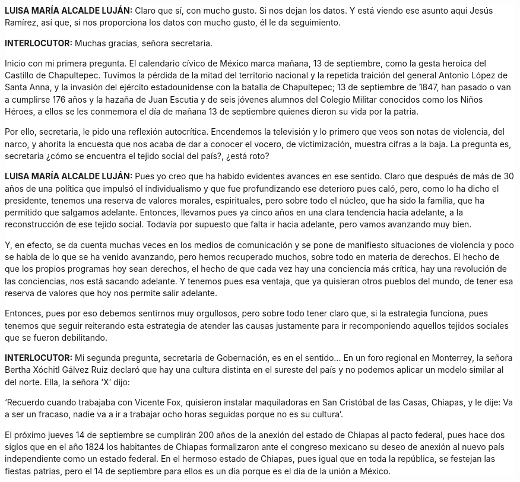**LUISA MARÍA ALCALDE LUJÁN:** Claro que sí, con mucho gusto. Si nos dejan los
datos. Y está viendo ese asunto aquí Jesús Ramírez, así que, si nos
proporciona los datos con mucho gusto, él le da seguimiento.

**INTERLOCUTOR:** Muchas gracias, señora secretaria.

Inicio con mi primera pregunta. El calendario cívico de México marca mañana,
13 de septiembre, como la gesta heroica del Castillo de Chapultepec. Tuvimos
la pérdida de la mitad del territorio nacional y la repetida traición del
general Antonio López de Santa Anna, y la invasión del ejército estadounidense
con la batalla de Chapultepec; 13 de septiembre de 1847, han pasado o van a
cumplirse 176 años y la hazaña de Juan Escutia y de seis jóvenes alumnos del
Colegio Militar conocidos como los Niños Héroes, a ellos se les conmemora el
día de mañana 13 de septiembre quienes dieron su vida por la patria.

Por ello, secretaria, le pido una reflexión autocrítica. Encendemos la
televisión y lo primero que veos son notas de violencia, del narco, y ahorita
la encuesta que nos acaba de dar a conocer el vocero, de victimización,
muestra cifras a la baja. La pregunta es, secretaria ¿cómo se encuentra el
tejido social del país?, ¿está roto?

**LUISA MARÍA ALCALDE LUJÁN:** Pues yo creo que ha habido evidentes avances en
ese sentido. Claro que después de más de 30 años de una política que impulsó
el individualismo y que fue profundizando ese deterioro pues caló, pero, como
lo ha dicho el presidente, tenemos una reserva de valores morales,
espirituales, pero sobre todo el núcleo, que ha sido la familia, que ha
permitido que salgamos adelante. Entonces, llevamos pues ya cinco años en una
clara tendencia hacia adelante, a la reconstrucción de ese tejido social.
Todavía por supuesto que falta ir hacia adelante, pero vamos avanzando muy
bien.

Y, en efecto, se da cuenta muchas veces en los medios de comunicación y se
pone de manifiesto situaciones de violencia y poco se habla de lo que se ha
venido avanzando, pero hemos recuperado muchos, sobre todo en materia de
derechos. El hecho de que los propios programas hoy sean derechos, el hecho de
que cada vez hay una conciencia más crítica, hay una revolución de las
conciencias, nos está sacando adelante. Y tenemos pues esa ventaja, que ya
quisieran otros pueblos del mundo, de tener esa reserva de valores que hoy nos
permite salir adelante.

Entonces, pues por eso debemos sentirnos muy orgullosos, pero sobre todo tener
claro que, si la estrategia funciona, pues tenemos que seguir reiterando esta
estrategia de atender las causas justamente para ir recomponiendo aquellos
tejidos sociales que se fueron debilitando.

**INTERLOCUTOR:** Mi segunda pregunta, secretaria de Gobernación, es en el
sentido... En un foro regional en Monterrey, la señora Bertha Xóchitl Gálvez
Ruiz declaró que hay una cultura distinta en el sureste del país y no podemos
aplicar un modelo similar al del norte. Ella, la señora ‘X’ dijo:

‘Recuerdo cuando trabajaba con Vicente Fox, quisieron instalar maquiladoras en
San Cristóbal de las Casas, Chiapas, y le dije: Va a ser un fracaso, nadie va
a ir a trabajar ocho horas seguidas porque no es su cultura’.

El próximo jueves 14 de septiembre se cumplirán 200 años de la anexión del
estado de Chiapas al pacto federal, pues hace dos siglos que en el año 1824
los habitantes de Chiapas formalizaron ante el congreso mexicano su deseo de
anexión al nuevo país independiente como un estado federal. En el hermoso
estado de Chiapas, pues igual que en toda la república, se festejan las
fiestas patrias, pero el 14 de septiembre para ellos es un día porque es el
día de la unión a México.
